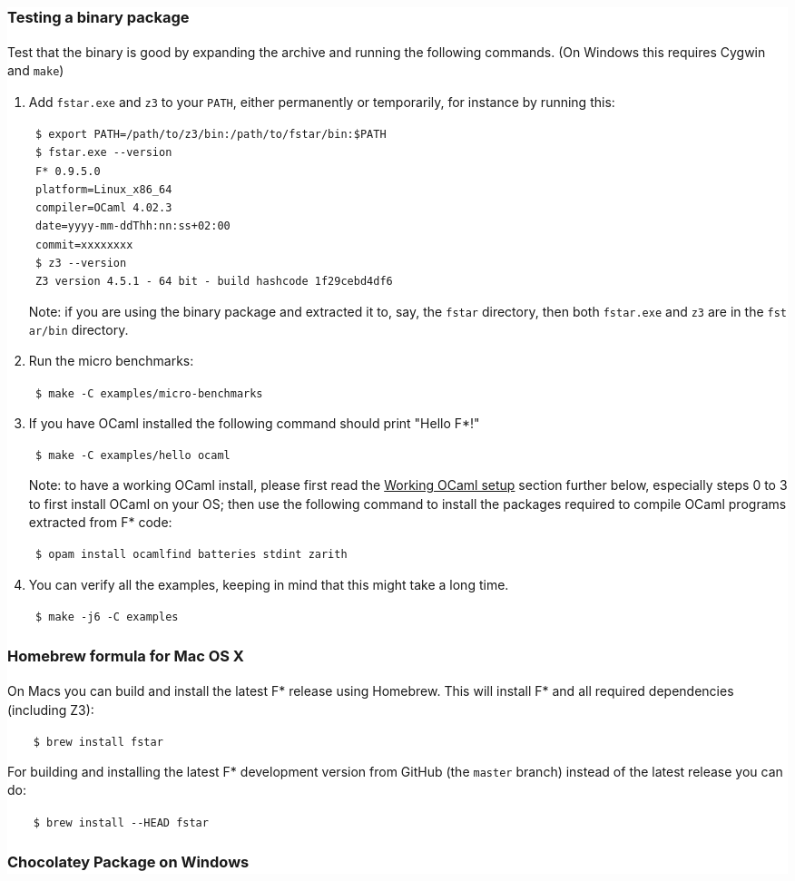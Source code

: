 [F\* binaries on GitHub]: https://github.com/FStarLang/FStar/releases
[automatic weekly builds]: https://github.com/FStarLang/binaries/tree/master/weekly

### Testing a binary package ###

Test that the binary is good by expanding the archive and running the
following commands. (On Windows this requires Cygwin and `make`)

1. Add `fstar.exe` and `z3` to your `PATH`, either permanently
   or temporarily, for instance by running this:

        $ export PATH=/path/to/z3/bin:/path/to/fstar/bin:$PATH
        $ fstar.exe --version
        F* 0.9.5.0
        platform=Linux_x86_64
        compiler=OCaml 4.02.3
        date=yyyy-mm-ddThh:nn:ss+02:00
        commit=xxxxxxxx
        $ z3 --version
        Z3 version 4.5.1 - 64 bit - build hashcode 1f29cebd4df6

   Note: if you are using the binary package and extracted it to,
   say, the `fstar` directory, then both `fstar.exe` and `z3` are in
   the `fstar/bin` directory.

2. Run the micro benchmarks:

        $ make -C examples/micro-benchmarks

3. If you have OCaml installed the following command should print "Hello F\*!"

        $ make -C examples/hello ocaml

   Note: to have a working OCaml install, please first read the
   [Working OCaml
   setup](#prerequisite-for-steps-2-and-3-working-ocaml-setup) section
   further below, especially steps 0 to 3 to first install OCaml on
   your OS; then use the following command to install the packages
   required to compile OCaml programs extracted from F\* code:

        $ opam install ocamlfind batteries stdint zarith

4. You can verify all the examples, keeping in mind that this might
   take a long time.

        $ make -j6 -C examples

### Homebrew formula for Mac OS X ###

On Macs you can build and install the latest F\* release using Homebrew.
This will install F\* and all required dependencies (including Z3):

        $ brew install fstar

For building and installing the latest F\* development version from GitHub
(the `master` branch) instead of the latest release you can do:

        $ brew install --HEAD fstar

### Chocolatey Package on Windows ###


[online F\* editor]: https://www.fstar-lang.org/run.php
[F\* tutorial]: https://www.fstar-lang.org/tutorial/